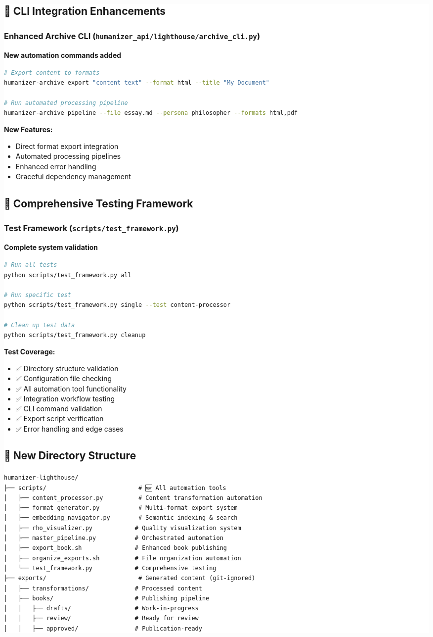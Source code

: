 ## 🔧 CLI Integration Enhancements

### Enhanced Archive CLI (`humanizer_api/lighthouse/archive_cli.py`)
**New automation commands added**

```bash
# Export content to formats
humanizer-archive export "content text" --format html --title "My Document"

# Run automated processing pipeline
humanizer-archive pipeline --file essay.md --persona philosopher --formats html,pdf
```

**New Features:**
- Direct format export integration
- Automated processing pipelines
- Enhanced error handling
- Graceful dependency management

## 🧪 Comprehensive Testing Framework

### Test Framework (`scripts/test_framework.py`)
**Complete system validation**

```bash
# Run all tests
python scripts/test_framework.py all

# Run specific test
python scripts/test_framework.py single --test content-processor

# Clean up test data
python scripts/test_framework.py cleanup
```

**Test Coverage:**
- ✅ Directory structure validation
- ✅ Configuration file checking
- ✅ All automation tool functionality
- ✅ Integration workflow testing
- ✅ CLI command validation
- ✅ Export script verification
- ✅ Error handling and edge cases

## 📁 New Directory Structure

```
humanizer-lighthouse/
├── scripts/                          # 🆕 All automation tools
│   ├── content_processor.py          # Content transformation automation
│   ├── format_generator.py           # Multi-format export system
│   ├── embedding_navigator.py        # Semantic indexing & search
│   ├── rho_visualizer.py            # Quality visualization system
│   ├── master_pipeline.py           # Orchestrated automation
│   ├── export_book.sh               # Enhanced book publishing
│   ├── organize_exports.sh          # File organization automation
│   └── test_framework.py            # Comprehensive testing
├── exports/                          # Generated content (git-ignored)
│   ├── transformations/             # Processed content
│   ├── books/                       # Publishing pipeline
│   │   ├── drafts/                  # Work-in-progress
│   │   ├── review/                  # Ready for review
│   │   ├── approved/                # Publication-ready
```